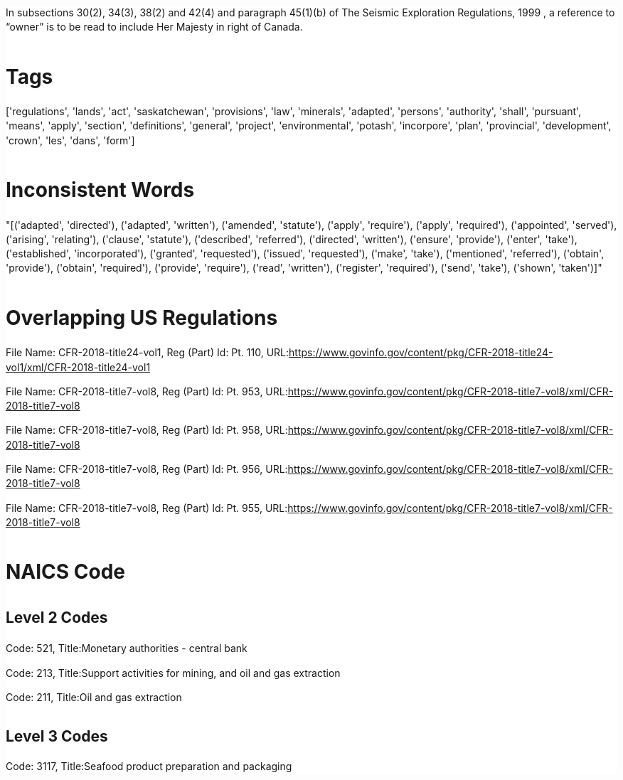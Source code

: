 In subsections 30(2), 34(3), 38(2) and 42(4) and paragraph 45(1)(b) of  The Seismic Exploration Regulations, 1999 , a reference to “owner” is to be read to include Her Majesty in right of Canada.


# Tags
['regulations', 'lands', 'act', 'saskatchewan', 'provisions', 'law', 'minerals', 'adapted', 'persons', 'authority', 'shall', 'pursuant', 'means', 'apply', 'section', 'definitions', 'general', 'project', 'environmental', 'potash', 'incorpore', 'plan', 'provincial', 'development', 'crown', 'les', 'dans', 'form']


# Inconsistent Words
"[('adapted', 'directed'), ('adapted', 'written'), ('amended', 'statute'), ('apply', 'require'), ('apply', 'required'), ('appointed', 'served'), ('arising', 'relating'), ('clause', 'statute'), ('described', 'referred'), ('directed', 'written'), ('ensure', 'provide'), ('enter', 'take'), ('established', 'incorporated'), ('granted', 'requested'), ('issued', 'requested'), ('make', 'take'), ('mentioned', 'referred'), ('obtain', 'provide'), ('obtain', 'required'), ('provide', 'require'), ('read', 'written'), ('register', 'required'), ('send', 'take'), ('shown', 'taken')]"


# Overlapping US Regulations
File Name: CFR-2018-title24-vol1, Reg (Part) Id: Pt. 110, URL:https://www.govinfo.gov/content/pkg/CFR-2018-title24-vol1/xml/CFR-2018-title24-vol1

File Name: CFR-2018-title7-vol8, Reg (Part) Id: Pt. 953, URL:https://www.govinfo.gov/content/pkg/CFR-2018-title7-vol8/xml/CFR-2018-title7-vol8

File Name: CFR-2018-title7-vol8, Reg (Part) Id: Pt. 958, URL:https://www.govinfo.gov/content/pkg/CFR-2018-title7-vol8/xml/CFR-2018-title7-vol8

File Name: CFR-2018-title7-vol8, Reg (Part) Id: Pt. 956, URL:https://www.govinfo.gov/content/pkg/CFR-2018-title7-vol8/xml/CFR-2018-title7-vol8

File Name: CFR-2018-title7-vol8, Reg (Part) Id: Pt. 955, URL:https://www.govinfo.gov/content/pkg/CFR-2018-title7-vol8/xml/CFR-2018-title7-vol8




# NAICS Code
## Level 2 Codes
Code: 521, Title:Monetary authorities - central bank

Code: 213, Title:Support activities for mining, and oil and gas extraction

Code: 211, Title:Oil and gas extraction




## Level 3 Codes
Code: 3117, Title:Seafood product preparation and packaging
